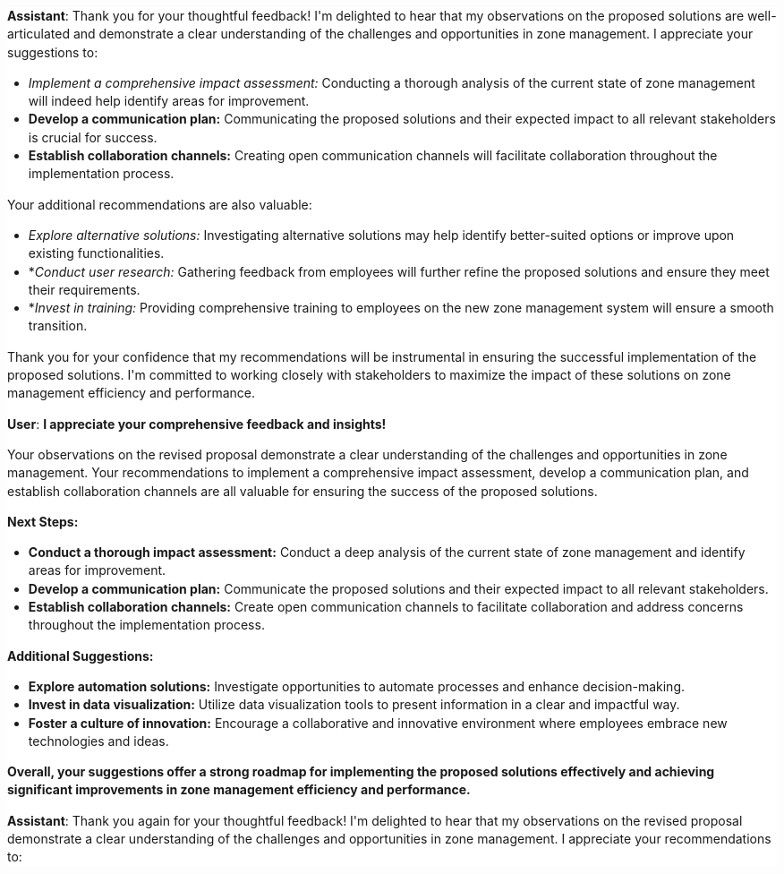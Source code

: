 **Assistant**: Thank you for your thoughtful feedback! I'm delighted to hear that my observations on the proposed solutions are well-articulated and demonstrate a clear understanding of the challenges and opportunities in zone management.
I appreciate your suggestions to:

* *Implement a comprehensive impact assessment:* Conducting a thorough analysis of the current state of zone management will indeed help identify areas for improvement.
* **Develop a communication plan:** Communicating the proposed solutions and their expected impact to all relevant stakeholders is crucial for success.
* **Establish collaboration channels:** Creating open communication channels will facilitate collaboration throughout the implementation process.

Your additional recommendations are also valuable:

* *Explore alternative solutions:* Investigating alternative solutions may help identify better-suited options or improve upon existing functionalities.
* **Conduct user research:* Gathering feedback from employees will further refine the proposed solutions and ensure they meet their requirements.
* **Invest in training:* Providing comprehensive training to employees on the new zone management system will ensure a smooth transition.

Thank you for your confidence that my recommendations will be instrumental in ensuring the successful implementation of the proposed solutions. I'm committed to working closely with stakeholders to maximize the impact of these solutions on zone management efficiency and performance.

**User**: **I appreciate your comprehensive feedback and insights!**

Your observations on the revised proposal demonstrate a clear understanding of the challenges and opportunities in zone management. Your recommendations to implement a comprehensive impact assessment, develop a communication plan, and establish collaboration channels are all valuable for ensuring the success of the proposed solutions.

**Next Steps:**

* **Conduct a thorough impact assessment:** Conduct a deep analysis of the current state of zone management and identify areas for improvement.
* **Develop a communication plan:** Communicate the proposed solutions and their expected impact to all relevant stakeholders.
* **Establish collaboration channels:** Create open communication channels to facilitate collaboration and address concerns throughout the implementation process.

**Additional Suggestions:**

* **Explore automation solutions:** Investigate opportunities to automate processes and enhance decision-making.
* **Invest in data visualization:** Utilize data visualization tools to present information in a clear and impactful way.
* **Foster a culture of innovation:** Encourage a collaborative and innovative environment where employees embrace new technologies and ideas.

**Overall, your suggestions offer a strong roadmap for implementing the proposed solutions effectively and achieving significant improvements in zone management efficiency and performance.**

**Assistant**: Thank you again for your thoughtful feedback! I'm delighted to hear that my observations on the revised proposal demonstrate a clear understanding of the challenges and opportunities in zone management.
I appreciate your recommendations to:
